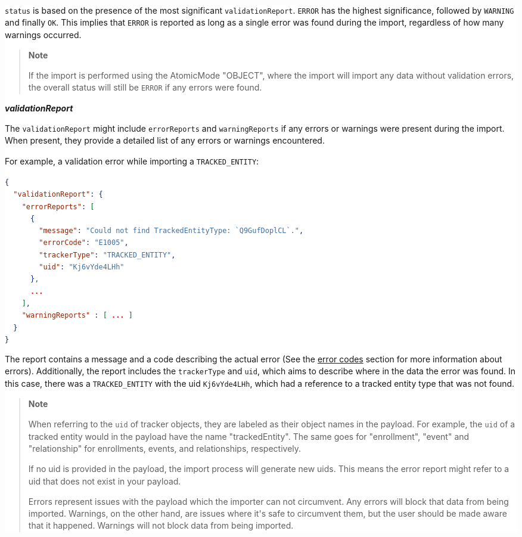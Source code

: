 `status` is based on the presence of the most significant `validationReport`. `ERROR` has the
highest significance, followed by `WARNING` and finally `OK`. This implies that `ERROR` is reported
as long as a single error was found during the import, regardless of how many warnings occurred.

> **Note**
>
> If the import is performed using the AtomicMode "OBJECT", where the import will import any data
> without validation errors, the overall status will still be `ERROR` if any errors were found.

***validationReport***

The `validationReport` might include `errorReports` and `warningReports` if any errors or warnings
were present during the import. When present, they provide a detailed list of any errors or warnings
encountered.

For example, a validation error while importing a `TRACKED_ENTITY`:

```json
{
  "validationReport": {
    "errorReports": [
      {
        "message": "Could not find TrackedEntityType: `Q9GufDoplCL`.",
        "errorCode": "E1005",
        "trackerType": "TRACKED_ENTITY",
        "uid": "Kj6vYde4LHh"
      },
      ...
    ],
    "warningReports" : [ ... ]
  }
}
```

The report contains a message and a code describing the actual error (See the [error
codes](#error-codes) section for more information about errors). Additionally, the report includes
the `trackerType` and `uid`, which aims to describe where in the data the error was found. In this
case, there was a `TRACKED_ENTITY` with the uid `Kj6vYde4LHh`, which had a reference to a tracked
entity type that was not found.

> **Note**
>
> When referring to the `uid` of tracker objects, they are labeled as their object names in the
> payload. For example, the `uid` of a tracked entity would in the payload have the name
> "trackedEntity". The same goes for "enrollment", "event" and "relationship" for enrollments,
> events, and relationships, respectively.
>
> If no uid is provided in the payload, the import process will generate new uids. This means the
> error report might refer to a uid that does not exist in your payload.
>
> Errors represent issues with the payload which the importer can not circumvent. Any errors will
> block that data from being imported. Warnings, on the other hand, are issues where it's safe to
> circumvent them, but the user should be made aware that it happened. Warnings will not block data
> from being imported.
